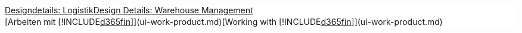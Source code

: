 [<span data-ttu-id="2ff11-191">Designdetails: Logistik</span><span class="sxs-lookup"><span data-stu-id="2ff11-191">Design Details: Warehouse Management</span></span>](design-details-warehouse-management.md)  
<span data-ttu-id="2ff11-192">[Arbeiten mit [!INCLUDE[d365fin](includes/d365fin_md.md)]](ui-work-product.md)</span><span class="sxs-lookup"><span data-stu-id="2ff11-192">[Working with [!INCLUDE[d365fin](includes/d365fin_md.md)]](ui-work-product.md)</span></span>  

